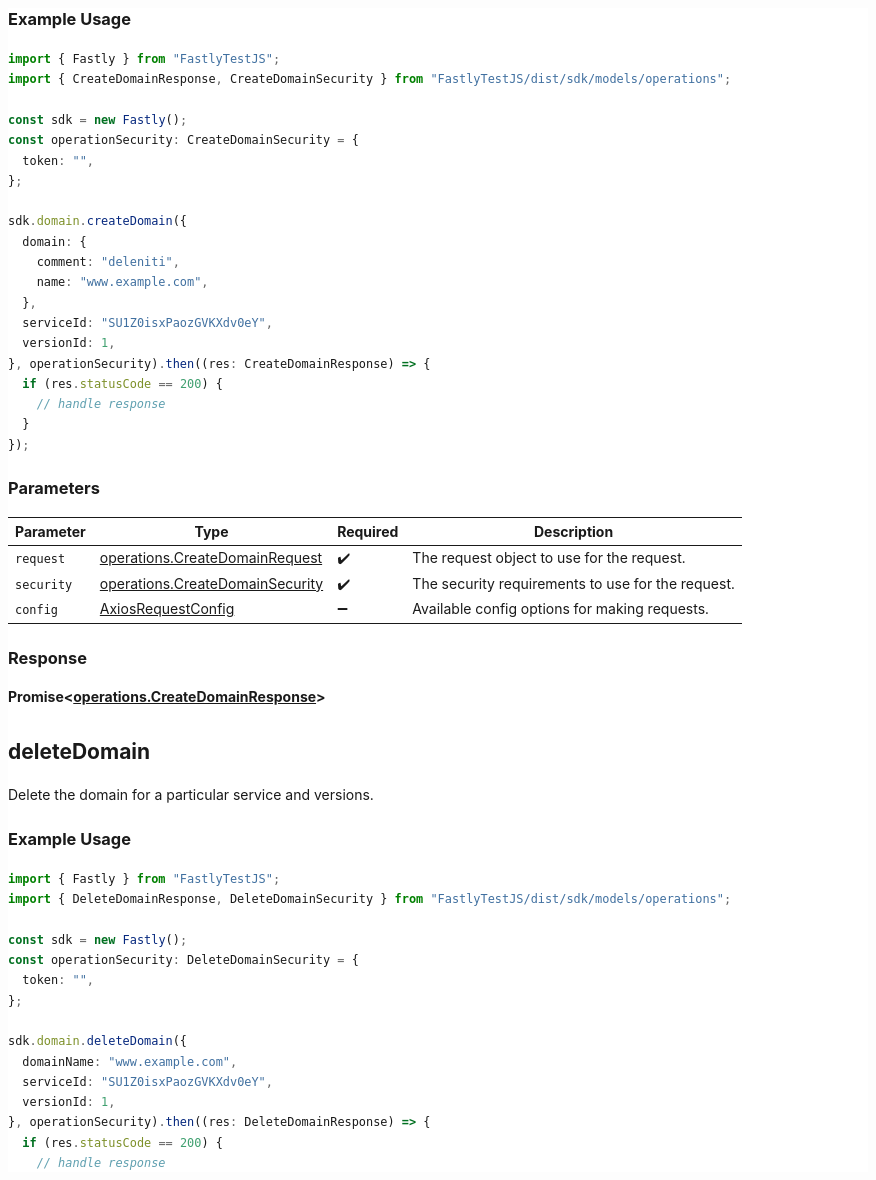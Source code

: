 ### Example Usage

```typescript
import { Fastly } from "FastlyTestJS";
import { CreateDomainResponse, CreateDomainSecurity } from "FastlyTestJS/dist/sdk/models/operations";

const sdk = new Fastly();
const operationSecurity: CreateDomainSecurity = {
  token: "",
};

sdk.domain.createDomain({
  domain: {
    comment: "deleniti",
    name: "www.example.com",
  },
  serviceId: "SU1Z0isxPaozGVKXdv0eY",
  versionId: 1,
}, operationSecurity).then((res: CreateDomainResponse) => {
  if (res.statusCode == 200) {
    // handle response
  }
});
```

### Parameters

| Parameter                                                                          | Type                                                                               | Required                                                                           | Description                                                                        |
| ---------------------------------------------------------------------------------- | ---------------------------------------------------------------------------------- | ---------------------------------------------------------------------------------- | ---------------------------------------------------------------------------------- |
| `request`                                                                          | [operations.CreateDomainRequest](../../models/operations/createdomainrequest.md)   | :heavy_check_mark:                                                                 | The request object to use for the request.                                         |
| `security`                                                                         | [operations.CreateDomainSecurity](../../models/operations/createdomainsecurity.md) | :heavy_check_mark:                                                                 | The security requirements to use for the request.                                  |
| `config`                                                                           | [AxiosRequestConfig](https://axios-http.com/docs/req_config)                       | :heavy_minus_sign:                                                                 | Available config options for making requests.                                      |


### Response

**Promise<[operations.CreateDomainResponse](../../models/operations/createdomainresponse.md)>**


## deleteDomain

Delete the domain for a particular service and versions.

### Example Usage

```typescript
import { Fastly } from "FastlyTestJS";
import { DeleteDomainResponse, DeleteDomainSecurity } from "FastlyTestJS/dist/sdk/models/operations";

const sdk = new Fastly();
const operationSecurity: DeleteDomainSecurity = {
  token: "",
};

sdk.domain.deleteDomain({
  domainName: "www.example.com",
  serviceId: "SU1Z0isxPaozGVKXdv0eY",
  versionId: 1,
}, operationSecurity).then((res: DeleteDomainResponse) => {
  if (res.statusCode == 200) {
    // handle response
```